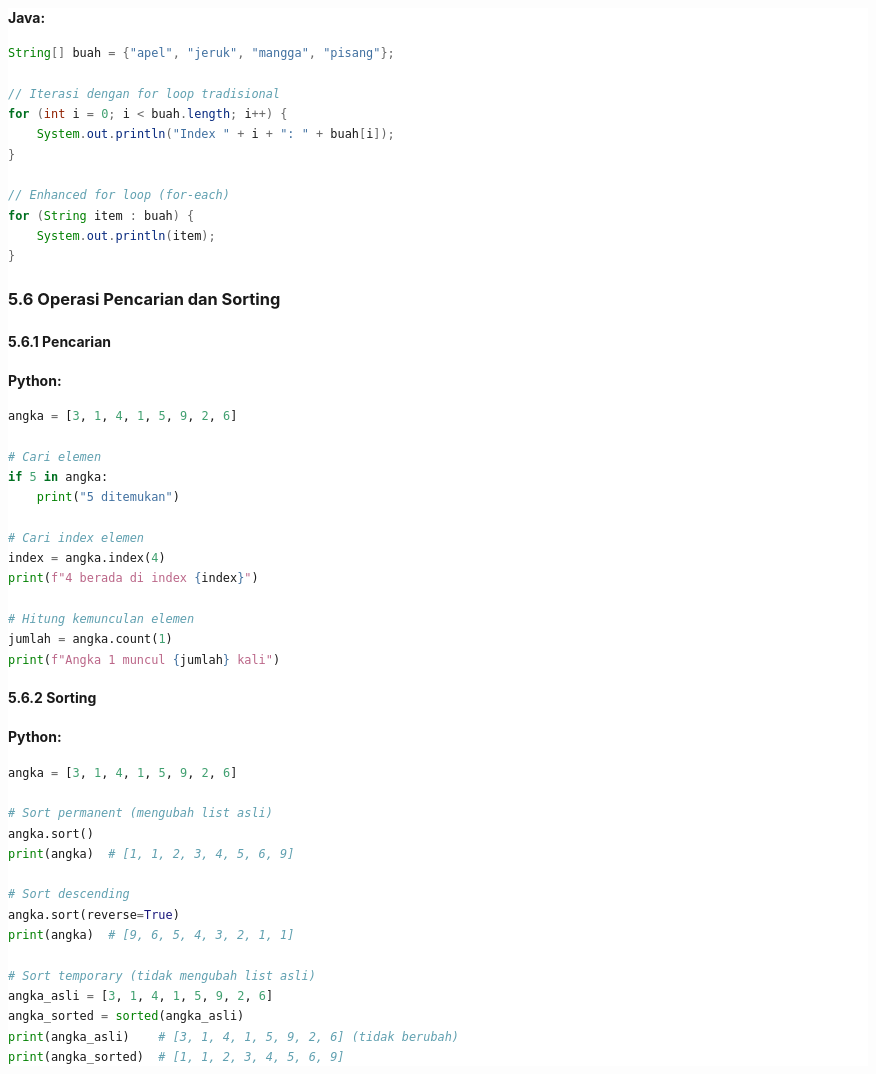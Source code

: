 **Java:**
```java
String[] buah = {"apel", "jeruk", "mangga", "pisang"};

// Iterasi dengan for loop tradisional
for (int i = 0; i < buah.length; i++) {
    System.out.println("Index " + i + ": " + buah[i]);
}

// Enhanced for loop (for-each)
for (String item : buah) {
    System.out.println(item);
}
```

### 5.6 Operasi Pencarian dan Sorting

#### 5.6.1 Pencarian

**Python:**
```python
angka = [3, 1, 4, 1, 5, 9, 2, 6]

# Cari elemen
if 5 in angka:
    print("5 ditemukan")

# Cari index elemen
index = angka.index(4)
print(f"4 berada di index {index}")

# Hitung kemunculan elemen
jumlah = angka.count(1)
print(f"Angka 1 muncul {jumlah} kali")
```

#### 5.6.2 Sorting

**Python:**
```python
angka = [3, 1, 4, 1, 5, 9, 2, 6]

# Sort permanent (mengubah list asli)
angka.sort()
print(angka)  # [1, 1, 2, 3, 4, 5, 6, 9]

# Sort descending
angka.sort(reverse=True)
print(angka)  # [9, 6, 5, 4, 3, 2, 1, 1]

# Sort temporary (tidak mengubah list asli)
angka_asli = [3, 1, 4, 1, 5, 9, 2, 6]
angka_sorted = sorted(angka_asli)
print(angka_asli)    # [3, 1, 4, 1, 5, 9, 2, 6] (tidak berubah)
print(angka_sorted)  # [1, 1, 2, 3, 4, 5, 6, 9]
```
